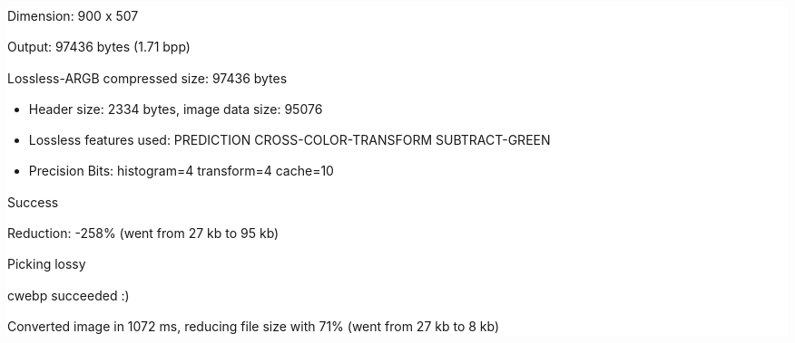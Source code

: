 Dimension: 900 x 507

Output:    97436 bytes (1.71 bpp)

Lossless-ARGB compressed size: 97436 bytes

  * Header size: 2334 bytes, image data size: 95076

  * Lossless features used: PREDICTION CROSS-COLOR-TRANSFORM SUBTRACT-GREEN

  * Precision Bits: histogram=4 transform=4 cache=10


Success

Reduction: -258% (went from 27 kb to 95 kb)


Picking lossy

cwebp succeeded :)


Converted image in 1072 ms, reducing file size with 71% (went from 27 kb to 8 kb)

